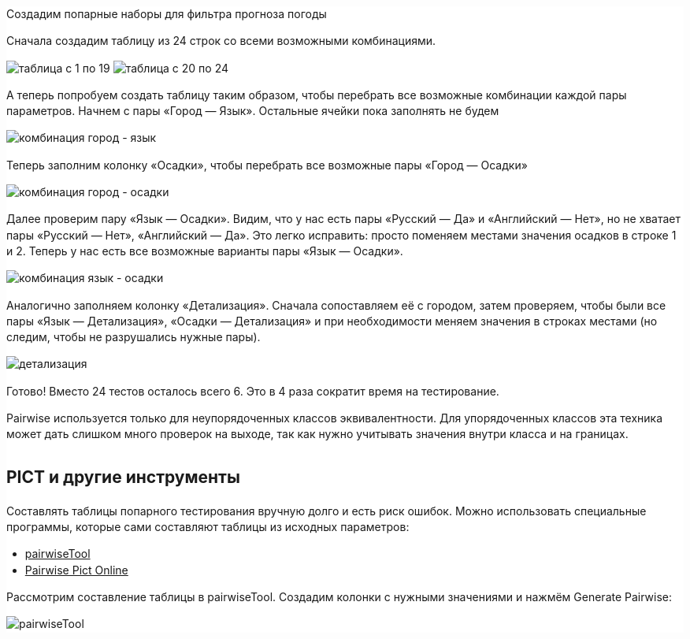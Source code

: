 Создадим попарные наборы для фильтра прогноза погоды

Сначала создадим таблицу из 24 строк со всеми возможными комбинациями.

<image src = "https://github.com/Wredina/LibraryForTask/blob/main/Tester/img%20test_des_and_analise/pairwise/weather_table_24.jpg?raw=true" alt = "таблица с 1 по 19">
<image src = "https://github.com/Wredina/LibraryForTask/blob/main/Tester/img%20test_des_and_analise/pairwise/weather_table_24_2.jpg?raw=true" alt = "таблица с 20 по 24">

А теперь попробуем создать таблицу таким образом, чтобы перебрать все
возможные комбинации каждой пары параметров. Начнем с пары «Город — Язык».
Остальные ячейки пока заполнять не будем

<image src = "https://github.com/Wredina/LibraryForTask/blob/main/Tester/img%20test_des_and_analise/pairwise/weather_table_city_l.jpg?raw=true" alt = "комбинация город - язык">

Теперь заполним колонку «Осадки», чтобы перебрать все возможные пары «Город —
Осадки»

<image src = "https://github.com/Wredina/LibraryForTask/blob/main/Tester/img%20test_des_and_analise/pairwise/weather_table_city_re.jpg?raw=true" alt = "комбинация город - осадки">

Далее проверим пару «Язык — Осадки». Видим, что у нас есть пары «Русский — Да»
и «Английский — Нет», но не хватает пары «Русский — Нет», «Английский — Да». Это
легко исправить: просто поменяем местами значения осадков в строке 1 и 2. Теперь
у нас есть все возможные варианты пары «Язык — Осадки».

<image src = "https://github.com/Wredina/LibraryForTask/blob/main/Tester/img%20test_des_and_analise/pairwise/weather_table_l_re.jpg?raw=true" alt = "комбинация язык - осадки">

Аналогично заполняем колонку «Детализация». Сначала сопоставляем её с
городом, затем проверяем, чтобы были все пары «Язык — Детализация», «Осадки —
Детализация» и при необходимости меняем значения в строках местами (но
следим, чтобы не разрушались нужные пары).

<image src = "https://github.com/Wredina/LibraryForTask/blob/main/Tester/img%20test_des_and_analise/pairwise/weather_table_det.jpg?raw=true" alt = "детализация">

Готово! Вместо 24 тестов осталось всего 6. Это в 4 раза сократит время на
тестирование.

Pairwise используется только для неупорядоченных классов эквивалентности. Для
упорядоченных классов эта техника может дать слишком много проверок на
выходе, так как нужно учитывать значения внутри класса и на границах.

## PICT и другие инструменты

Составлять таблицы попарного тестирования вручную долго и есть риск ошибок.
Можно использовать специальные программы, которые сами составляют таблицы
из исходных параметров:

- [pairwiseTool](https://pairwise.teremokgames.com/)
- [Pairwise Pict Online](https://pairwise.yuuniworks.com/)

Рассмотрим составление таблицы в pairwiseTool. Создадим колонки с нужными
значениями и нажмём Generate Pairwise:

<image src = "https://github.com/Wredina/LibraryForTask/blob/main/Tester/img%20test_des_and_analise/pairwise/pairw_tool_gen.jpg?raw=true" alt = "pairwiseTool">
